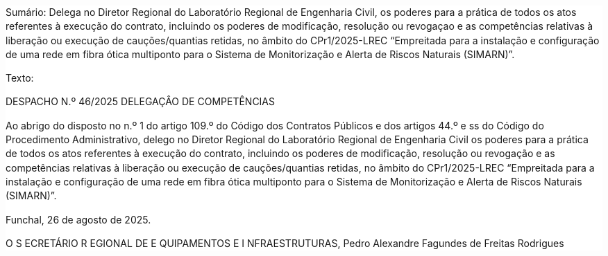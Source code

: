 
Sumário:
Delega no Diretor Regional do Laboratório Regional de Engenharia Civil, os poderes para a prática de todos os atos referentes à
execução do contrato, incluindo os poderes de modificação, resolução ou revogaçao e as competências relativas à liberação ou execução
de cauções/quantias retidas, no âmbito do CPr1/2025-LREC “Empreitada para a instalação e configuração de uma rede em fibra ótica
multiponto para o Sistema de Monitorização e Alerta de Riscos Naturais (SIMARN)”.

Texto:

DESPACHO N.º 46/2025
DELEGAÇÂO DE COMPETÊNCIAS

Ao abrigo do disposto no n.º 1 do artigo 109.º do Código dos Contratos Públicos e dos artigos 44.º e ss do Código do
Procedimento Administrativo, delego no Diretor Regional do Laboratório Regional de Engenharia Civil os poderes para a
prática de todos os atos referentes à execução do contrato, incluindo os poderes de modificação, resolução ou revogação e as
competências relativas à liberação ou execução de cauções/quantias retidas, no âmbito do CPr1/2025-LREC “Empreitada para
a instalação e configuração de uma rede em fibra ótica multiponto para o Sistema de Monitorização e Alerta de Riscos
Naturais (SIMARN)”.


Funchal, 26 de agosto de 2025.

O S ECRETÁRIO R EGIONAL DE E QUIPAMENTOS E I NFRAESTRUTURAS, Pedro Alexandre Fagundes de Freitas Rodrigues

